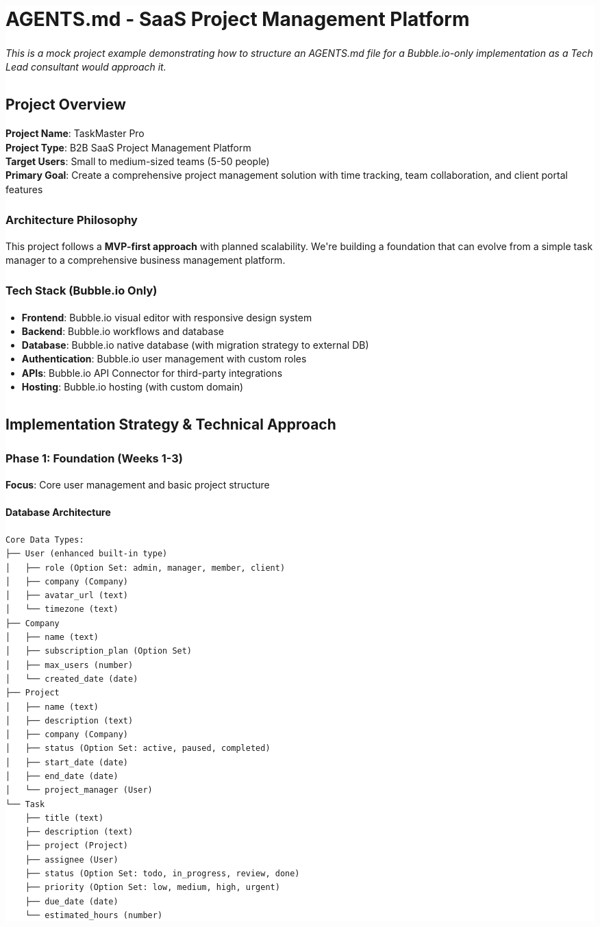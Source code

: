 # AGENTS.md - SaaS Project Management Platform

*This is a mock project example demonstrating how to structure an AGENTS.md file for a Bubble.io-only implementation as a Tech Lead consultant would approach it.*

## Project Overview

**Project Name**: TaskMaster Pro  
**Project Type**: B2B SaaS Project Management Platform  
**Target Users**: Small to medium-sized teams (5-50 people)  
**Primary Goal**: Create a comprehensive project management solution with time tracking, team collaboration, and client portal features  

### Architecture Philosophy
This project follows a **MVP-first approach** with planned scalability. We're building a foundation that can evolve from a simple task manager to a comprehensive business management platform.

### Tech Stack (Bubble.io Only)
- **Frontend**: Bubble.io visual editor with responsive design system
- **Backend**: Bubble.io workflows and database
- **Database**: Bubble.io native database (with migration strategy to external DB)
- **Authentication**: Bubble.io user management with custom roles
- **APIs**: Bubble.io API Connector for third-party integrations
- **Hosting**: Bubble.io hosting (with custom domain)

## Implementation Strategy & Technical Approach

### Phase 1: Foundation (Weeks 1-3)
**Focus**: Core user management and basic project structure

#### Database Architecture
```
Core Data Types:
├── User (enhanced built-in type)
│   ├── role (Option Set: admin, manager, member, client)
│   ├── company (Company)
│   ├── avatar_url (text)
│   └── timezone (text)
├── Company
│   ├── name (text)
│   ├── subscription_plan (Option Set)
│   ├── max_users (number)
│   └── created_date (date)
├── Project
│   ├── name (text)
│   ├── description (text)
│   ├── company (Company)
│   ├── status (Option Set: active, paused, completed)
│   ├── start_date (date)
│   ├── end_date (date)
│   └── project_manager (User)
└── Task
    ├── title (text)
    ├── description (text)
    ├── project (Project)
    ├── assignee (User)
    ├── status (Option Set: todo, in_progress, review, done)
    ├── priority (Option Set: low, medium, high, urgent)
    ├── due_date (date)
    └── estimated_hours (number)
```
